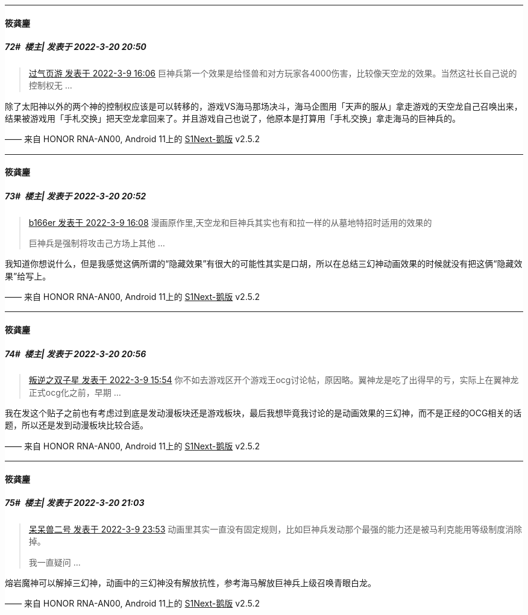 *****

####  筱龚麈  
##### 72#         楼主| 发表于 2022-3-20 20:50

<blockquote><a href="httphttps://bbs.saraba1st.com/2b/forum.php?mod=redirect&amp;goto=findpost&amp;pid=54978579&amp;ptid=2056847" target="_blank">过气页游 发表于 2022-3-9 16:06</a>
巨神兵第一个效果是给怪兽和对方玩家各4000伤害，比较像天空龙的效果。当然这社长自己说的 控制权无 ...</blockquote>
除了太阳神以外的两个神的控制权应该是可以转移的，游戏VS海马那场决斗，海马企图用「天声的服从」拿走游戏的天空龙自己召唤出来，结果被游戏用「手札交换」把天空龙拿回来了。并且游戏自己也说了，他原本是打算用「手札交换」拿走海马的巨神兵的。

—— 来自 HONOR RNA-AN00, Android 11上的 [S1Next-鹅版](https://github.com/ykrank/S1-Next/releases) v2.5.2



*****

####  筱龚麈  
##### 73#         楼主| 发表于 2022-3-20 20:52

<blockquote><a href="httphttps://bbs.saraba1st.com/2b/forum.php?mod=redirect&amp;goto=findpost&amp;pid=54978625&amp;ptid=2056847" target="_blank">b166er 发表于 2022-3-9 16:08</a>
漫画原作里,天空龙和巨神兵其实也有和拉一样的从墓地特招时适用的效果的

巨神兵是强制将攻击己方场上其他 ...</blockquote>
我知道你想说什么，但是我感觉这俩所谓的“隐藏效果”有很大的可能性其实是口胡，所以在总结三幻神动画效果的时候就没有把这俩“隐藏效果”给写上。

—— 来自 HONOR RNA-AN00, Android 11上的 [S1Next-鹅版](https://github.com/ykrank/S1-Next/releases) v2.5.2

*****

####  筱龚麈  
##### 74#         楼主| 发表于 2022-3-20 20:56

<blockquote><a href="httphttps://bbs.saraba1st.com/2b/forum.php?mod=redirect&amp;goto=findpost&amp;pid=54978392&amp;ptid=2056847" target="_blank">叛逆之双子星 发表于 2022-3-9 15:54</a>
你不如去游戏区开个游戏王ocg讨论帖，原因略。翼神龙是吃了出得早的亏，实际上在翼神龙正式ocg化之前，早期 ...</blockquote>
我在发这个贴子之前也有考虑过到底是发动漫板块还是游戏板块，最后我想毕竟我讨论的是动画效果的三幻神，而不是正经的OCG相关的话题，所以还是发到动漫板块比较合适。

—— 来自 HONOR RNA-AN00, Android 11上的 [S1Next-鹅版](https://github.com/ykrank/S1-Next/releases) v2.5.2

*****

####  筱龚麈  
##### 75#         楼主| 发表于 2022-3-20 21:03

<blockquote><a href="httphttps://bbs.saraba1st.com/2b/forum.php?mod=redirect&amp;goto=findpost&amp;pid=54984763&amp;ptid=2056847" target="_blank">呆呆兽二号 发表于 2022-3-9 23:53</a>
动画里其实一直没有固定规则，比如巨神兵发动那个最强的能力还是被马利克能用等级制度消除掉。

我一直疑问 ...</blockquote>
熔岩魔神可以解掉三幻神，动画中的三幻神没有解放抗性，参考海马解放巨神兵上级召唤青眼白龙。

—— 来自 HONOR RNA-AN00, Android 11上的 [S1Next-鹅版](https://github.com/ykrank/S1-Next/releases) v2.5.2


